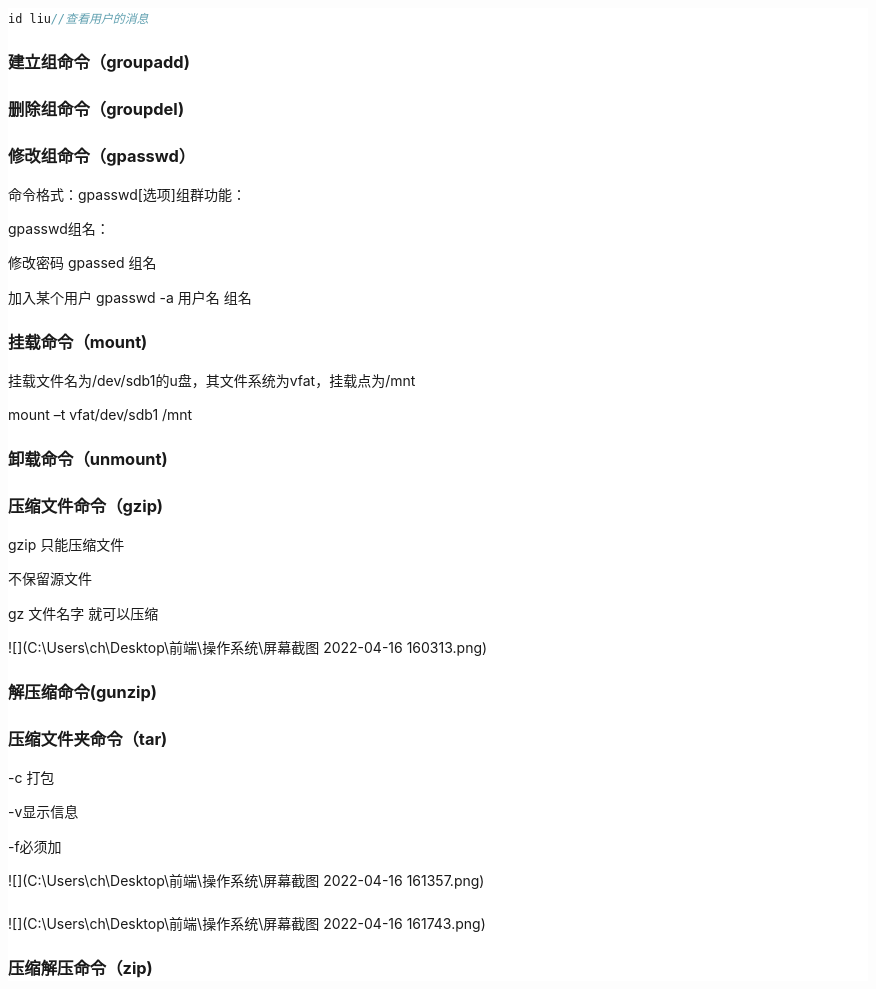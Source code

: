 ```c++
id liu//查看用户的消息
```

### 建立组命令（groupadd)

### 删除组命令（groupdel)

### 修改组命令（gpasswd）

命令格式：gpasswd[选项]组群功能：

gpasswd组名：

修改密码 gpassed 组名

加入某个用户 gpasswd -a 用户名 组名

### 挂载命令（mount)

挂载文件名为/dev/sdb1的u盘，其文件系统为vfat，挂载点为/mnt

mount –t  vfat/dev/sdb1 /mnt

### 卸载命令（unmount)



### 压缩文件命令（gzip)

gzip 只能压缩文件

不保留源文件

gz 文件名字 就可以压缩

![](C:\Users\ch\Desktop\前端\操作系统\屏幕截图 2022-04-16 160313.png)

### 解压缩命令(gunzip)

### 压缩文件夹命令（tar)

-c 打包

-v显示信息

-f必须加

![](C:\Users\ch\Desktop\前端\操作系统\屏幕截图 2022-04-16 161357.png)

### 

![](C:\Users\ch\Desktop\前端\操作系统\屏幕截图 2022-04-16 161743.png)

### 压缩解压命令（zip)


[ptfm]: http://jyywiki.cn/pages/OS/manuals/MSFAT-spec.pdf